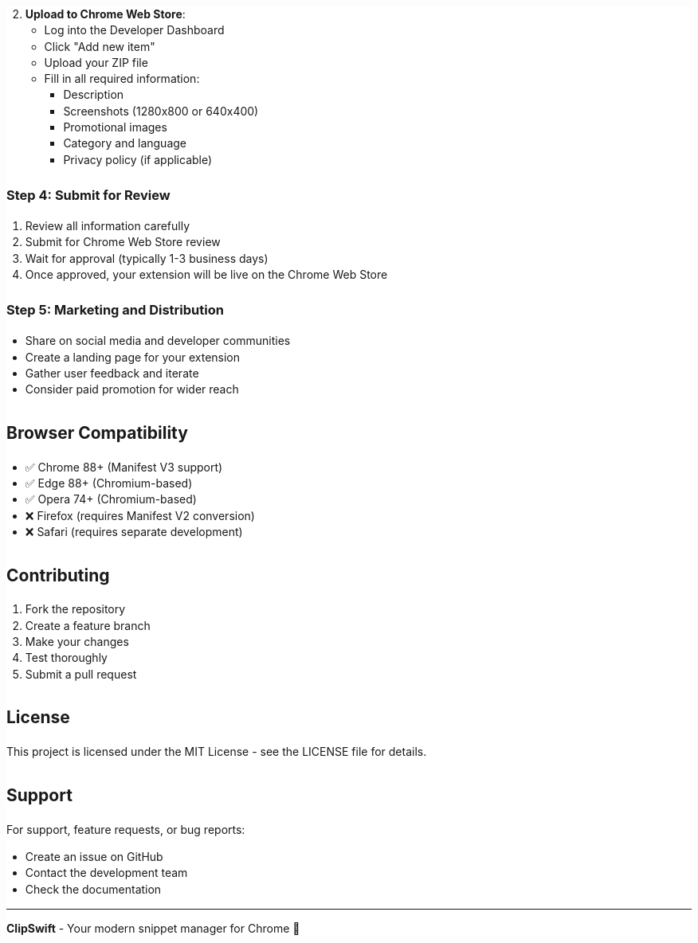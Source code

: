 2. **Upload to Chrome Web Store**:
   - Log into the Developer Dashboard
   - Click "Add new item"
   - Upload your ZIP file
   - Fill in all required information:
     - Description
     - Screenshots (1280x800 or 640x400)
     - Promotional images
     - Category and language
     - Privacy policy (if applicable)

### Step 4: Submit for Review
1. Review all information carefully
2. Submit for Chrome Web Store review
3. Wait for approval (typically 1-3 business days)
4. Once approved, your extension will be live on the Chrome Web Store

### Step 5: Marketing and Distribution
- Share on social media and developer communities
- Create a landing page for your extension
- Gather user feedback and iterate
- Consider paid promotion for wider reach

## Browser Compatibility

- ✅ Chrome 88+ (Manifest V3 support)
- ✅ Edge 88+ (Chromium-based)
- ✅ Opera 74+ (Chromium-based)
- ❌ Firefox (requires Manifest V2 conversion)
- ❌ Safari (requires separate development)

## Contributing

1. Fork the repository
2. Create a feature branch
3. Make your changes
4. Test thoroughly
5. Submit a pull request

## License

This project is licensed under the MIT License - see the LICENSE file for details.

## Support

For support, feature requests, or bug reports:
- Create an issue on GitHub
- Contact the development team
- Check the documentation

---

**ClipSwift** - Your modern snippet manager for Chrome 🚀
